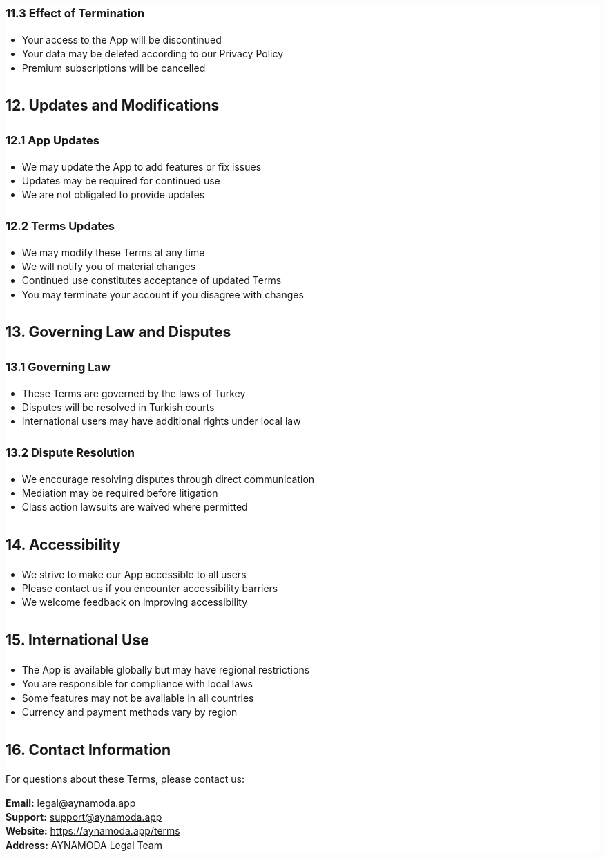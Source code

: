 ### 11.3 Effect of Termination
- Your access to the App will be discontinued
- Your data may be deleted according to our Privacy Policy
- Premium subscriptions will be cancelled

## 12. Updates and Modifications

### 12.1 App Updates
- We may update the App to add features or fix issues
- Updates may be required for continued use
- We are not obligated to provide updates

### 12.2 Terms Updates
- We may modify these Terms at any time
- We will notify you of material changes
- Continued use constitutes acceptance of updated Terms
- You may terminate your account if you disagree with changes

## 13. Governing Law and Disputes

### 13.1 Governing Law
- These Terms are governed by the laws of Turkey
- Disputes will be resolved in Turkish courts
- International users may have additional rights under local law

### 13.2 Dispute Resolution
- We encourage resolving disputes through direct communication
- Mediation may be required before litigation
- Class action lawsuits are waived where permitted

## 14. Accessibility

- We strive to make our App accessible to all users
- Please contact us if you encounter accessibility barriers
- We welcome feedback on improving accessibility

## 15. International Use

- The App is available globally but may have regional restrictions
- You are responsible for compliance with local laws
- Some features may not be available in all countries
- Currency and payment methods vary by region

## 16. Contact Information

For questions about these Terms, please contact us:

**Email:** legal@aynamoda.app  
**Support:** support@aynamoda.app  
**Website:** https://aynamoda.app/terms  
**Address:** AYNAMODA Legal Team  
